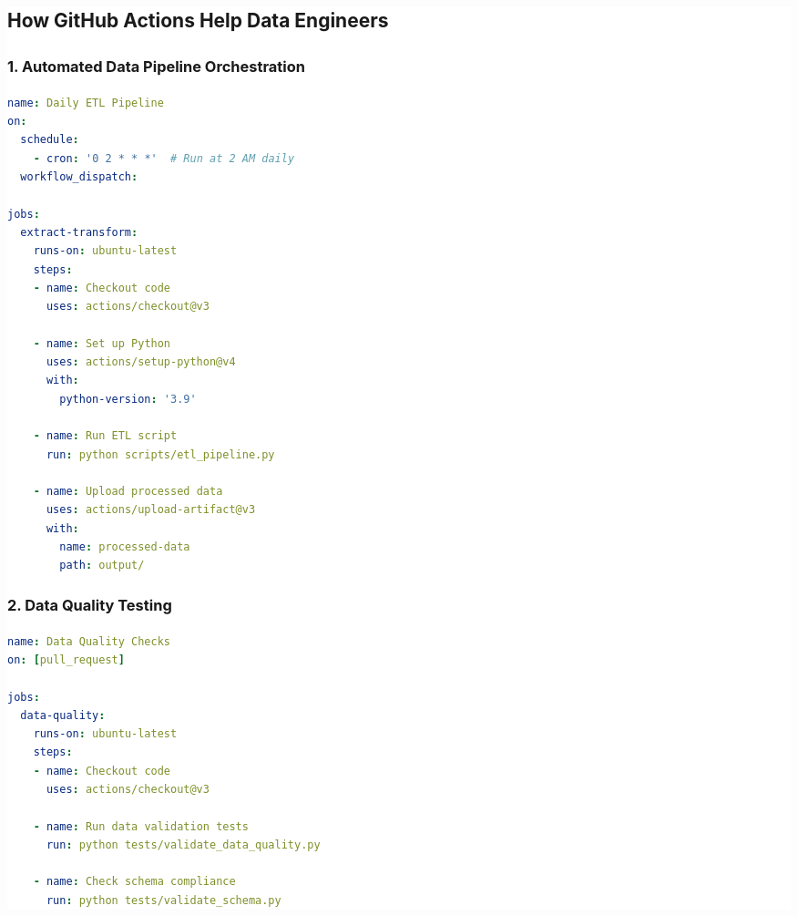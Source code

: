 ## How GitHub Actions Help Data Engineers

### 1. **Automated Data Pipeline Orchestration**
```yaml
name: Daily ETL Pipeline
on:
  schedule:
    - cron: '0 2 * * *'  # Run at 2 AM daily
  workflow_dispatch:

jobs:
  extract-transform:
    runs-on: ubuntu-latest
    steps:
    - name: Checkout code
      uses: actions/checkout@v3
      
    - name: Set up Python
      uses: actions/setup-python@v4
      with:
        python-version: '3.9'
        
    - name: Run ETL script
      run: python scripts/etl_pipeline.py
      
    - name: Upload processed data
      uses: actions/upload-artifact@v3
      with:
        name: processed-data
        path: output/
```

### 2. **Data Quality Testing**
```yaml
name: Data Quality Checks
on: [pull_request]

jobs:
  data-quality:
    runs-on: ubuntu-latest
    steps:
    - name: Checkout code
      uses: actions/checkout@v3
      
    - name: Run data validation tests
      run: python tests/validate_data_quality.py
      
    - name: Check schema compliance
      run: python tests/validate_schema.py
```
